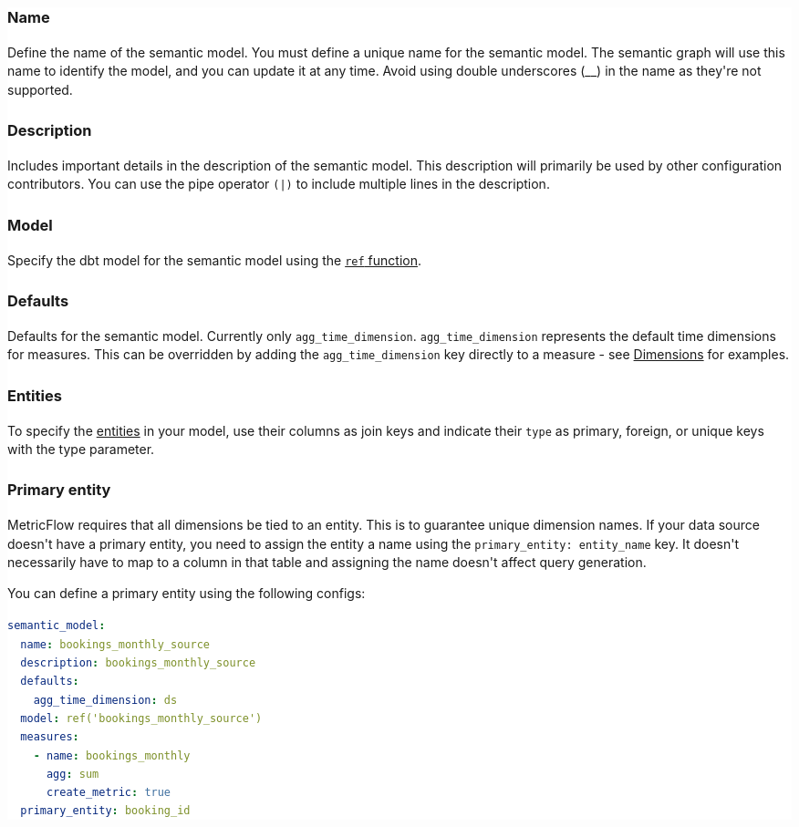 ### Name

Define the name of the semantic model. You must define a unique name for the semantic model. The semantic graph will use this name to identify the model, and you can update it at any time. Avoid using double underscores (\_\_) in the name as they're not supported.

### Description

Includes important details in the description of the semantic model. This description will primarily be used by other configuration contributors. You can use the pipe operator `(|)` to include multiple lines in the description.

### Model

Specify the dbt model for the semantic model using the [`ref` function](/reference/dbt-jinja-functions/ref).

### Defaults

Defaults for the semantic model. Currently only `agg_time_dimension`. `agg_time_dimension` represents the default time dimensions for measures. This can be overridden by adding the `agg_time_dimension` key directly to a measure - see [Dimensions](/docs/build/dimensions) for examples.

### Entities

To specify the [entities](/docs/build/entities) in your model, use their columns as join keys and indicate their `type` as primary, foreign, or unique keys with the type parameter.

### Primary entity

MetricFlow requires that all dimensions be tied to an entity. This is to guarantee unique dimension names. If your data source doesn't have a primary entity, you need to assign the entity a name using the `primary_entity: entity_name` key. It doesn't necessarily have to map to a column in that table and assigning the name doesn't affect query generation.

You can define a primary entity using the following configs:

```yaml
semantic_model:
  name: bookings_monthly_source
  description: bookings_monthly_source
  defaults:
    agg_time_dimension: ds
  model: ref('bookings_monthly_source')
  measures:
    - name: bookings_monthly
      agg: sum
      create_metric: true
  primary_entity: booking_id
```

<Tabs>

<TabItem value="entitytypes" value="Entity types">
